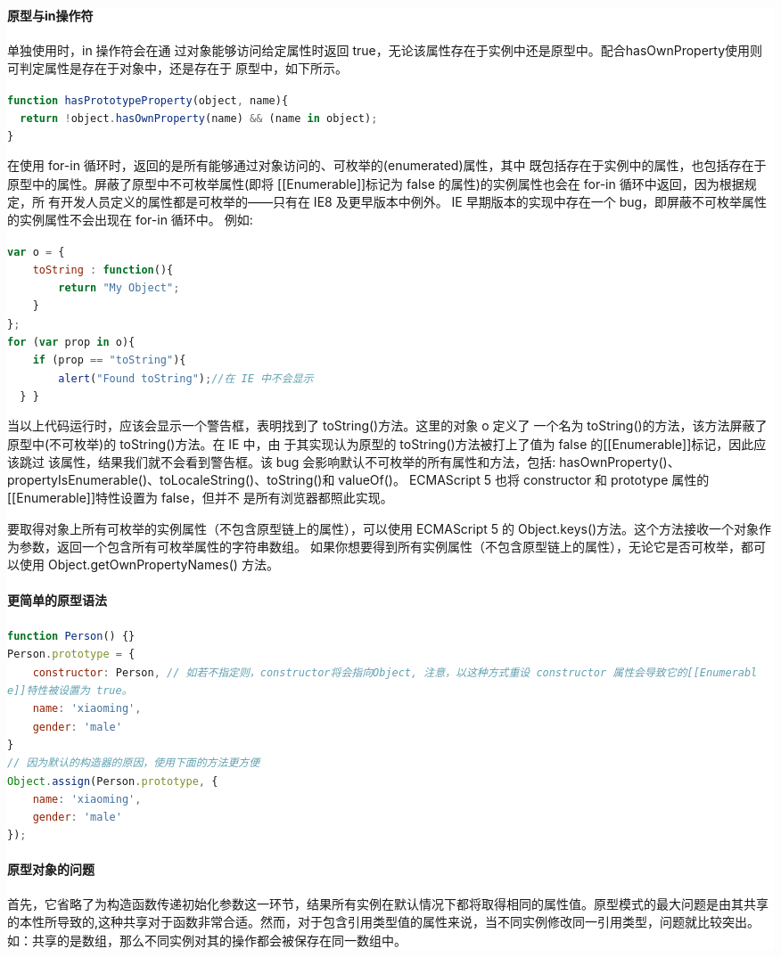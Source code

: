 #### 原型与in操作符

单独使用时，in 操作符会在通 过对象能够访问给定属性时返回 true，无论该属性存在于实例中还是原型中。配合hasOwnProperty使用则可判定属性是存在于对象中，还是存在于 原型中，如下所示。
```js
function hasPrototypeProperty(object, name){
  return !object.hasOwnProperty(name) && (name in object);
}
```

在使用 for-in 循环时，返回的是所有能够通过对象访问的、可枚举的(enumerated)属性，其中 既包括存在于实例中的属性，也包括存在于原型中的属性。屏蔽了原型中不可枚举属性(即将 [[Enumerable]]标记为 false 的属性)的实例属性也会在 for-in 循环中返回，因为根据规定，所 有开发人员定义的属性都是可枚举的——只有在 IE8 及更早版本中例外。
IE 早期版本的实现中存在一个 bug，即屏蔽不可枚举属性的实例属性不会出现在 for-in 循环中。 例如:
```js
var o = {
    toString : function(){
        return "My Object";
    }
};
for (var prop in o){
    if (prop == "toString"){
        alert("Found toString");//在 IE 中不会显示
  } }
```

当以上代码运行时，应该会显示一个警告框，表明找到了 toString()方法。这里的对象 o 定义了 一个名为 toString()的方法，该方法屏蔽了原型中(不可枚举)的 toString()方法。在 IE 中，由 于其实现认为原型的 toString()方法被打上了值为 false 的[[Enumerable]]标记，因此应该跳过 该属性，结果我们就不会看到警告框。该 bug 会影响默认不可枚举的所有属性和方法，包括: hasOwnProperty()、propertyIsEnumerable()、toLocaleString()、toString()和 valueOf()。 ECMAScript 5 也将 constructor 和 prototype 属性的[[Enumerable]]特性设置为 false，但并不 是所有浏览器都照此实现。

要取得对象上所有可枚举的实例属性（不包含原型链上的属性），可以使用 ECMAScript 5 的 Object.keys()方法。这个方法接收一个对象作为参数，返回一个包含所有可枚举属性的字符串数组。
如果你想要得到所有实例属性（不包含原型链上的属性），无论它是否可枚举，都可以使用 Object.getOwnPropertyNames() 方法。

#### 更简单的原型语法

```js
function Person() {}
Person.prototype = {
    constructor: Person, // 如若不指定则，constructor将会指向Object, 注意，以这种方式重设 constructor 属性会导致它的[[Enumerable]]特性被设置为 true。
    name: 'xiaoming',
    gender: 'male'
}
// 因为默认的构造器的原因，使用下面的方法更方便
Object.assign(Person.prototype, {
    name: 'xiaoming',
    gender: 'male'
});
```

#### 原型对象的问题

首先，它省略了为构造函数传递初始化参数这一环节，结果所有实例在默认情况下都将取得相同的属性值。原型模式的最大问题是由其共享的本性所导致的,这种共享对于函数非常合适。然而，对于包含引用类型值的属性来说，当不同实例修改同一引用类型，问题就比较突出。如：共享的是数组，那么不同实例对其的操作都会被保存在同一数组中。
